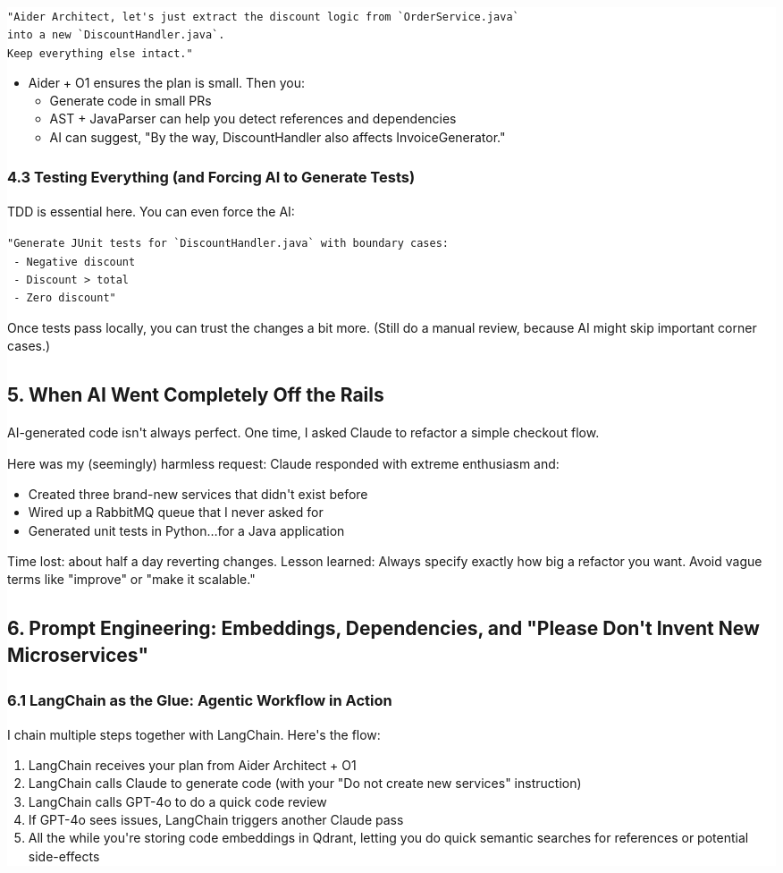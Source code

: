 ```plaintext
"Aider Architect, let's just extract the discount logic from `OrderService.java` 
into a new `DiscountHandler.java`. 
Keep everything else intact."
```

- Aider + O1 ensures the plan is small. Then you:
  - Generate code in small PRs
  - AST + JavaParser can help you detect references and dependencies
  - AI can suggest, "By the way, DiscountHandler also affects InvoiceGenerator."

### 4.3 Testing Everything (and Forcing AI to Generate Tests)

TDD is essential here. You can even force the AI:

```plaintext
"Generate JUnit tests for `DiscountHandler.java` with boundary cases:
 - Negative discount
 - Discount > total
 - Zero discount"
```

Once tests pass locally, you can trust the changes a bit more. (Still do a manual review, because AI might skip important corner cases.)

## 5. When AI Went Completely Off the Rails

AI-generated code isn't always perfect. One time, I asked Claude to refactor a simple checkout flow.

Here was my (seemingly) harmless request:
Claude responded with extreme enthusiasm and:
- Created three brand-new services that didn't exist before
- Wired up a RabbitMQ queue that I never asked for
- Generated unit tests in Python…for a Java application

Time lost: about half a day reverting changes.
Lesson learned: Always specify exactly how big a refactor you want. Avoid vague terms like "improve" or "make it scalable."

## 6. Prompt Engineering: Embeddings, Dependencies, and "Please Don't Invent New Microservices"

### 6.1 LangChain as the Glue: Agentic Workflow in Action

I chain multiple steps together with LangChain. Here's the flow:

1. LangChain receives your plan from Aider Architect + O1
2. LangChain calls Claude to generate code (with your "Do not create new services" instruction)
3. LangChain calls GPT-4o to do a quick code review
4. If GPT-4o sees issues, LangChain triggers another Claude pass
5. All the while you're storing code embeddings in Qdrant, letting you do quick semantic searches for references or potential side-effects

